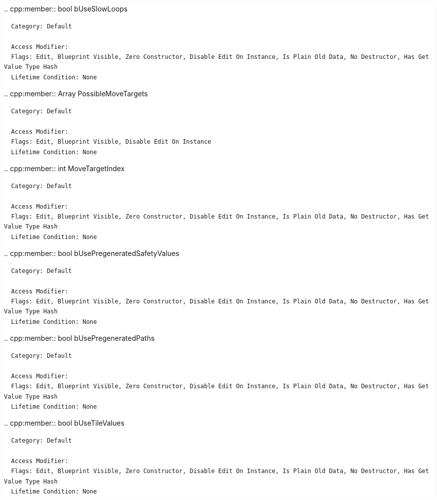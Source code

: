       

   .. cpp:member:: bool bUseSlowLoops

      Category: Default

      Access Modifier: 
      Flags: Edit, Blueprint Visible, Zero Constructor, Disable Edit On Instance, Is Plain Old Data, No Destructor, Has Get Value Type Hash
      Lifetime Condition: None

      

   .. cpp:member:: Array PossibleMoveTargets

      Category: Default

      Access Modifier: 
      Flags: Edit, Blueprint Visible, Disable Edit On Instance
      Lifetime Condition: None

      

   .. cpp:member:: int MoveTargetIndex

      Category: Default

      Access Modifier: 
      Flags: Edit, Blueprint Visible, Zero Constructor, Disable Edit On Instance, Is Plain Old Data, No Destructor, Has Get Value Type Hash
      Lifetime Condition: None

      

   .. cpp:member:: bool bUsePregeneratedSafetyValues

      Category: Default

      Access Modifier: 
      Flags: Edit, Blueprint Visible, Zero Constructor, Disable Edit On Instance, Is Plain Old Data, No Destructor, Has Get Value Type Hash
      Lifetime Condition: None

      

   .. cpp:member:: bool bUsePregeneratedPaths

      Category: Default

      Access Modifier: 
      Flags: Edit, Blueprint Visible, Zero Constructor, Disable Edit On Instance, Is Plain Old Data, No Destructor, Has Get Value Type Hash
      Lifetime Condition: None

      

   .. cpp:member:: bool bUseTileValues

      Category: Default

      Access Modifier: 
      Flags: Edit, Blueprint Visible, Zero Constructor, Disable Edit On Instance, Is Plain Old Data, No Destructor, Has Get Value Type Hash
      Lifetime Condition: None

